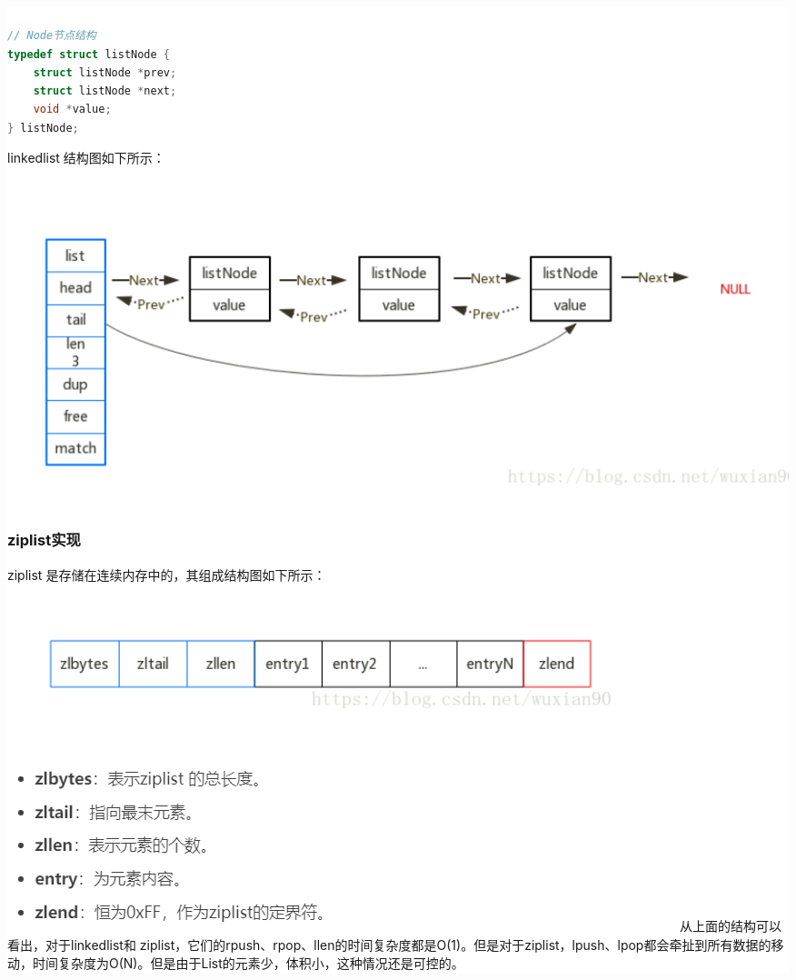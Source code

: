 ```c++

// Node节点结构
typedef struct listNode {
    struct listNode *prev;
    struct listNode *next;
    void *value;
} listNode;
```

linkedlist 结构图如下所示：

![1562563462436](../images/1562563462436.png)

### ziplist实现

ziplist 是存储在连续内存中的，其组成结构图如下所示：

![1562563450555](../images/1562563450555.png)
从上面的结构可以看出，对于linkedlist和 ziplist，它们的rpush、rpop、llen的时间复杂度都是O(1)。但是对于ziplist，lpush、lpop都会牵扯到所有数据的移动，时间复杂度为O(N)。但是由于List的元素少，体积小，这种情况还是可控的。
